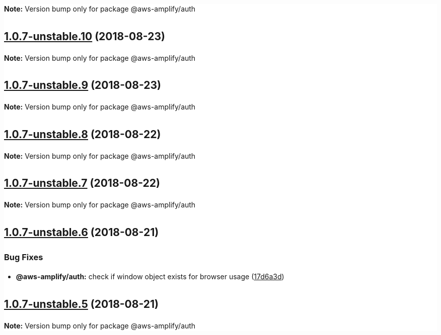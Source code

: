 **Note:** Version bump only for package @aws-amplify/auth

<a name="1.0.7-unstable.10"></a>

## [1.0.7-unstable.10](https://github.com/aws/aws-amplify/compare/@aws-amplify/auth@1.0.7-unstable.9...@aws-amplify/auth@1.0.7-unstable.10) (2018-08-23)

**Note:** Version bump only for package @aws-amplify/auth

<a name="1.0.7-unstable.9"></a>

## [1.0.7-unstable.9](https://github.com/aws/aws-amplify/compare/@aws-amplify/auth@1.0.7-unstable.8...@aws-amplify/auth@1.0.7-unstable.9) (2018-08-23)

**Note:** Version bump only for package @aws-amplify/auth

<a name="1.0.7-unstable.8"></a>

## [1.0.7-unstable.8](https://github.com/aws/aws-amplify/compare/@aws-amplify/auth@1.0.7-unstable.7...@aws-amplify/auth@1.0.7-unstable.8) (2018-08-22)

**Note:** Version bump only for package @aws-amplify/auth

<a name="1.0.7-unstable.7"></a>

## [1.0.7-unstable.7](https://github.com/aws/aws-amplify/compare/@aws-amplify/auth@1.0.7-unstable.6...@aws-amplify/auth@1.0.7-unstable.7) (2018-08-22)

**Note:** Version bump only for package @aws-amplify/auth

<a name="1.0.7-unstable.6"></a>

## [1.0.7-unstable.6](https://github.com/aws/aws-amplify/compare/@aws-amplify/auth@1.0.7-unstable.5...@aws-amplify/auth@1.0.7-unstable.6) (2018-08-21)

### Bug Fixes

- **@aws-amplify/auth:** check if window object exists for browser usage ([17d6a3d](https://github.com/aws/aws-amplify/commit/17d6a3d))

<a name="1.0.7-unstable.5"></a>

## [1.0.7-unstable.5](https://github.com/aws/aws-amplify/compare/@aws-amplify/auth@1.0.7-unstable.4...@aws-amplify/auth@1.0.7-unstable.5) (2018-08-21)

**Note:** Version bump only for package @aws-amplify/auth
